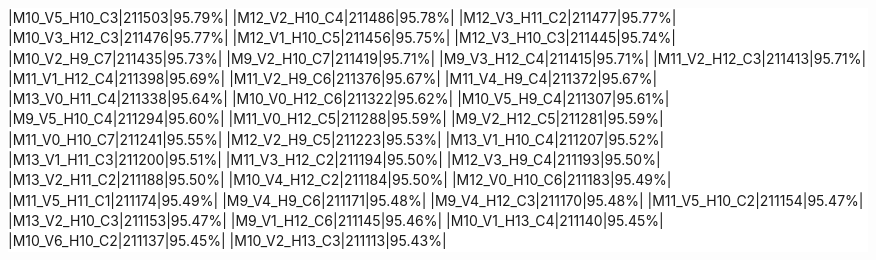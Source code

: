 |M10_V5_H10_C3|211503|95.79%|
|M12_V2_H10_C4|211486|95.78%|
|M12_V3_H11_C2|211477|95.77%|
|M10_V3_H12_C3|211476|95.77%|
|M12_V1_H10_C5|211456|95.75%|
|M12_V3_H10_C3|211445|95.74%|
|M10_V2_H9_C7|211435|95.73%|
|M9_V2_H10_C7|211419|95.71%|
|M9_V3_H12_C4|211415|95.71%|
|M11_V2_H12_C3|211413|95.71%|
|M11_V1_H12_C4|211398|95.69%|
|M11_V2_H9_C6|211376|95.67%|
|M11_V4_H9_C4|211372|95.67%|
|M13_V0_H11_C4|211338|95.64%|
|M10_V0_H12_C6|211322|95.62%|
|M10_V5_H9_C4|211307|95.61%|
|M9_V5_H10_C4|211294|95.60%|
|M11_V0_H12_C5|211288|95.59%|
|M9_V2_H12_C5|211281|95.59%|
|M11_V0_H10_C7|211241|95.55%|
|M12_V2_H9_C5|211223|95.53%|
|M13_V1_H10_C4|211207|95.52%|
|M13_V1_H11_C3|211200|95.51%|
|M11_V3_H12_C2|211194|95.50%|
|M12_V3_H9_C4|211193|95.50%|
|M13_V2_H11_C2|211188|95.50%|
|M10_V4_H12_C2|211184|95.50%|
|M12_V0_H10_C6|211183|95.49%|
|M11_V5_H11_C1|211174|95.49%|
|M9_V4_H9_C6|211171|95.48%|
|M9_V4_H12_C3|211170|95.48%|
|M11_V5_H10_C2|211154|95.47%|
|M13_V2_H10_C3|211153|95.47%|
|M9_V1_H12_C6|211145|95.46%|
|M10_V1_H13_C4|211140|95.45%|
|M10_V6_H10_C2|211137|95.45%|
|M10_V2_H13_C3|211113|95.43%|